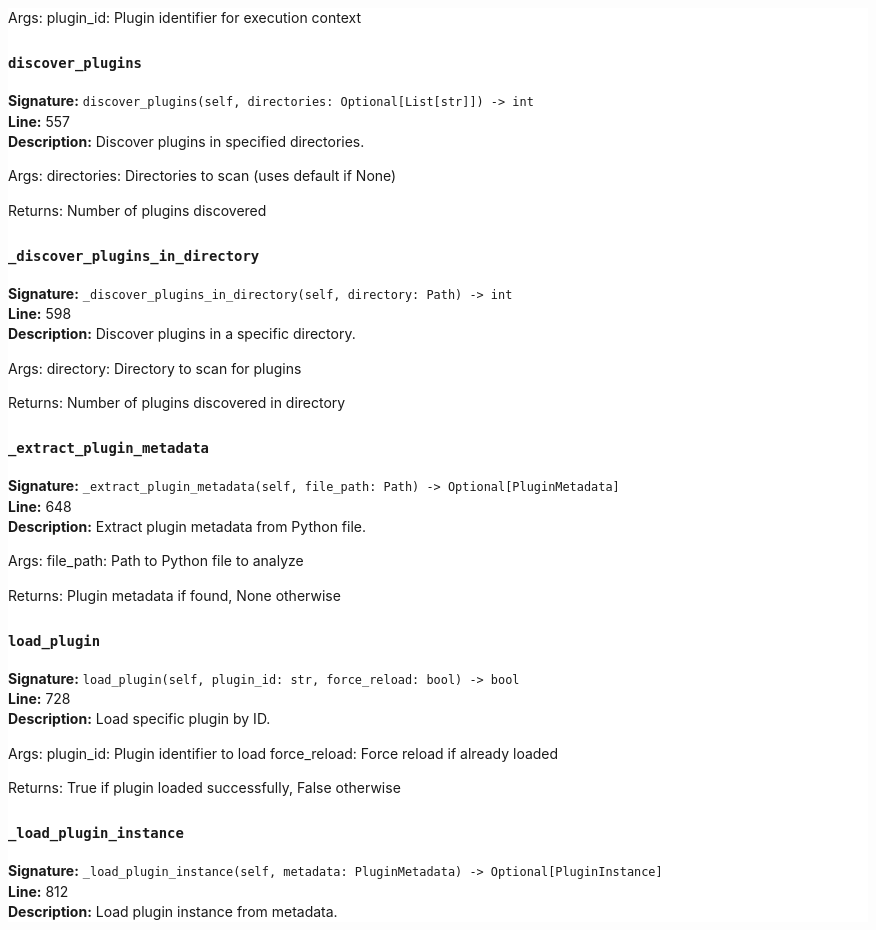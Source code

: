Args:
    plugin_id: Plugin identifier for execution context

### `discover_plugins`

**Signature:** `discover_plugins(self, directories: Optional[List[str]]) -> int`  
**Line:** 557  
**Description:** Discover plugins in specified directories.

Args:
    directories: Directories to scan (uses default if None)

Returns:
    Number of plugins discovered

### `_discover_plugins_in_directory`

**Signature:** `_discover_plugins_in_directory(self, directory: Path) -> int`  
**Line:** 598  
**Description:** Discover plugins in a specific directory.

Args:
    directory: Directory to scan for plugins

Returns:
    Number of plugins discovered in directory

### `_extract_plugin_metadata`

**Signature:** `_extract_plugin_metadata(self, file_path: Path) -> Optional[PluginMetadata]`  
**Line:** 648  
**Description:** Extract plugin metadata from Python file.

Args:
    file_path: Path to Python file to analyze

Returns:
    Plugin metadata if found, None otherwise

### `load_plugin`

**Signature:** `load_plugin(self, plugin_id: str, force_reload: bool) -> bool`  
**Line:** 728  
**Description:** Load specific plugin by ID.

Args:
    plugin_id: Plugin identifier to load
    force_reload: Force reload if already loaded

Returns:
    True if plugin loaded successfully, False otherwise

### `_load_plugin_instance`

**Signature:** `_load_plugin_instance(self, metadata: PluginMetadata) -> Optional[PluginInstance]`  
**Line:** 812  
**Description:** Load plugin instance from metadata.
